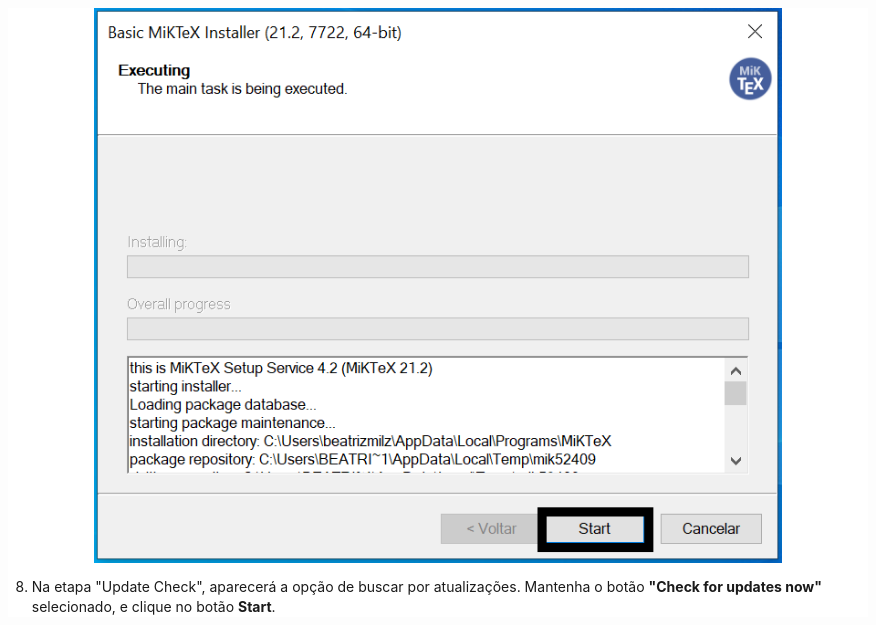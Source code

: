 <img src="img/instalacao/miktex_windows/win_miktex6.png" width="80%" style="display: block; margin: auto;" />


8. Na etapa "Update Check", aparecerá a opção de buscar por atualizações. Mantenha o botão **"Check for updates now"** selecionado, e clique no botão **Start**.
